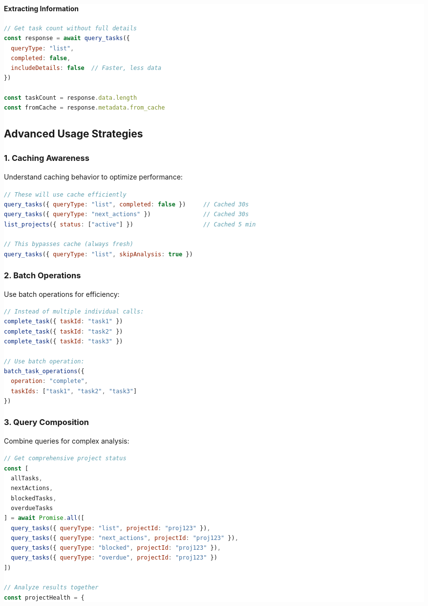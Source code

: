 #### Extracting Information
```javascript
// Get task count without full details
const response = await query_tasks({ 
  queryType: "list", 
  completed: false,
  includeDetails: false  // Faster, less data
})

const taskCount = response.data.length
const fromCache = response.metadata.from_cache
```

## Advanced Usage Strategies

### 1. Caching Awareness

Understand caching behavior to optimize performance:

```javascript
// These will use cache efficiently
query_tasks({ queryType: "list", completed: false })     // Cached 30s
query_tasks({ queryType: "next_actions" })               // Cached 30s  
list_projects({ status: ["active"] })                    // Cached 5 min

// This bypasses cache (always fresh)
query_tasks({ queryType: "list", skipAnalysis: true })
```

### 2. Batch Operations

Use batch operations for efficiency:

```javascript
// Instead of multiple individual calls:
complete_task({ taskId: "task1" })
complete_task({ taskId: "task2" })
complete_task({ taskId: "task3" })

// Use batch operation:
batch_task_operations({
  operation: "complete",
  taskIds: ["task1", "task2", "task3"]
})
```

### 3. Query Composition

Combine queries for complex analysis:

```javascript
// Get comprehensive project status
const [
  allTasks,
  nextActions, 
  blockedTasks,
  overdueTasks
] = await Promise.all([
  query_tasks({ queryType: "list", projectId: "proj123" }),
  query_tasks({ queryType: "next_actions", projectId: "proj123" }),
  query_tasks({ queryType: "blocked", projectId: "proj123" }),
  query_tasks({ queryType: "overdue", projectId: "proj123" })
])

// Analyze results together
const projectHealth = {
```